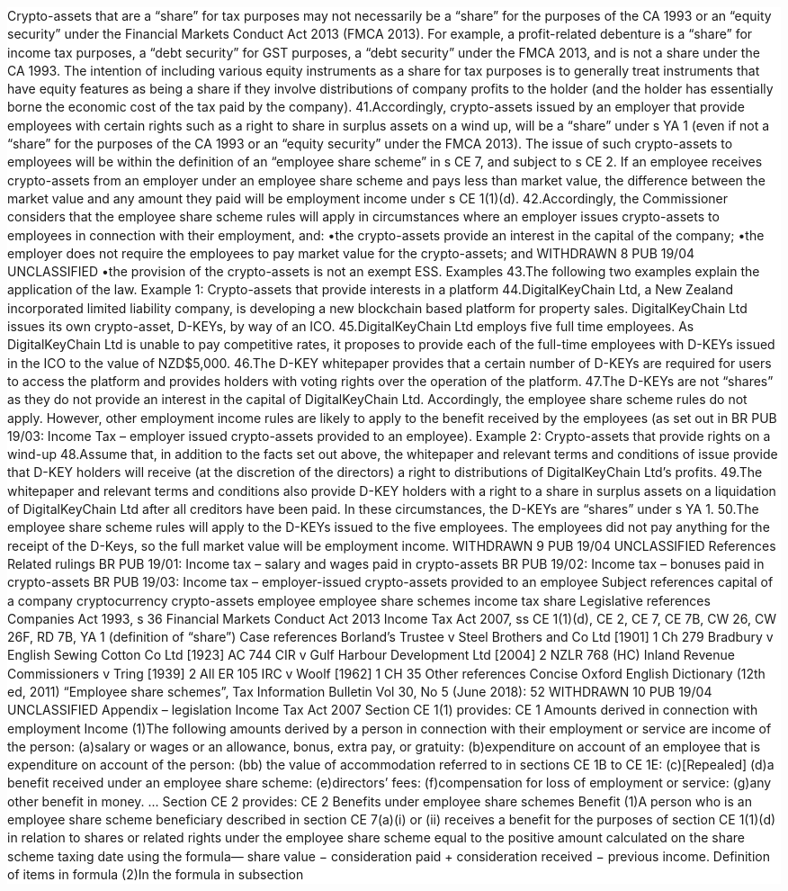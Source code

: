 Crypto-assets that are a “share” for tax purposes may not necessarily be a “share” for the purposes of the CA 1993 or an “equity security” under the Financial Markets Conduct Act 2013 (FMCA 2013). For example, a profit-related debenture is a “share” for income tax purposes, a “debt security” for GST purposes, a “debt security” under the FMCA 2013, and is not a share under the CA 1993. The intention of including various equity instruments as a share for tax purposes is to generally treat instruments that have equity features as being a share if they involve distributions of company profits to the holder (and the holder has essentially borne the economic cost of the tax paid by the company). 41.Accordingly, crypto-assets issued by an employer that provide employees with certain rights such as a right to share in surplus assets on a wind up, will be a “share” under s YA 1 (even if not a “share” for the purposes of the CA 1993 or an “equity security” under the FMCA 2013). The issue of such crypto-assets to employees will be within the definition of an “employee share scheme” in s CE 7, and subject to s CE 2. If an employee receives crypto-assets from an employer under an employee share scheme and pays less than market value, the difference between the market value and any amount they paid will be employment income under s CE 1(1)(d). 42.Accordingly, the Commissioner considers that the employee share scheme rules will apply in circumstances where an employer issues crypto-assets to employees in connection with their employment, and: •the crypto-assets provide an interest in the capital of the company; •the employer does not require the employees to pay market value for the crypto-assets; and WITHDRAWN 8 PUB 19/04 UNCLASSIFIED •the provision of the crypto-assets is not an exempt ESS. Examples 43.The following two examples explain the application of the law. Example 1: Crypto-assets that provide interests in a platform 44.DigitalKeyChain Ltd, a New Zealand incorporated limited liability company, is developing a new blockchain based platform for property sales. DigitalKeyChain Ltd issues its own crypto-asset, D-KEYs, by way of an ICO. 45.DigitalKeyChain Ltd employs five full time employees. As DigitalKeyChain Ltd is unable to pay competitive rates, it proposes to provide each of the full-time employees with D-KEYs issued in the ICO to the value of NZD$5,000. 46.The D-KEY whitepaper provides that a certain number of D-KEYs are required for users to access the platform and provides holders with voting rights over the operation of the platform. 47.The D-KEYs are not “shares” as they do not provide an interest in the capital of DigitalKeyChain Ltd. Accordingly, the employee share scheme rules do not apply. However, other employment income rules are likely to apply to the benefit received by the employees (as set out in BR PUB 19/03: Income Tax – employer issued crypto-assets provided to an employee). Example 2: Crypto-assets that provide rights on a wind-up 48.Assume that, in addition to the facts set out above, the whitepaper and relevant terms and conditions of issue provide that D-KEY holders will receive (at the discretion of the directors) a right to distributions of DigitalKeyChain Ltd’s profits. 49.The whitepaper and relevant terms and conditions also provide D-KEY holders with a right to a share in surplus assets on a liquidation of DigitalKeyChain Ltd after all creditors have been paid. In these circumstances, the D-KEYs are “shares” under s YA 1. 50.The employee share scheme rules will apply to the D-KEYs issued to the five employees. The employees did not pay anything for the receipt of the D-Keys, so the full market value will be employment income. WITHDRAWN 9 PUB 19/04 UNCLASSIFIED References Related rulings BR PUB 19/01: Income tax – salary and wages paid in crypto-assets BR PUB 19/02: Income tax – bonuses paid in crypto-assets BR PUB 19/03: Income tax – employer-issued crypto-assets provided to an employee Subject references capital of a company cryptocurrency crypto-assets employee employee share schemes income tax share Legislative references Companies Act 1993, s 36 Financial Markets Conduct Act 2013 Income Tax Act 2007, ss CE 1(1)(d), CE 2, CE 7, CE 7B, CW 26, CW 26F, RD 7B, YA 1 (definition of “share”) Case references Borland’s Trustee v Steel Brothers and Co Ltd \[1901\] 1 Ch 279 Bradbury v English Sewing Cotton Co Ltd \[1923\] AC 744 CIR v Gulf Harbour Development Ltd \[2004\] 2 NZLR 768 (HC) Inland Revenue Commissioners v Tring \[1939\] 2 All ER 105 IRC v Woolf \[1962\] 1 CH 35 Other references Concise Oxford English Dictionary (12th ed, 2011) “Employee share schemes”, Tax Information Bulletin Vol 30, No 5 (June 2018): 52 WITHDRAWN 10 PUB 19/04 UNCLASSIFIED Appendix – legislation Income Tax Act 2007 Section CE 1(1) provides: CE 1 Amounts derived in connection with employment Income (1)The following amounts derived by a person in connection with their employment or service are income of the person: (a)salary or wages or an allowance, bonus, extra pay, or gratuity: (b)expenditure on account of an employee that is expenditure on account of the person: (bb) the value of accommodation referred to in sections CE 1B to CE 1E: (c)\[Repealed\] (d)a benefit received under an employee share scheme: (e)directors’ fees: (f)compensation for loss of employment or service: (g)any other benefit in money. ... Section CE 2 provides: CE 2 Benefits under employee share schemes Benefit (1)A person who is an employee share scheme beneficiary described in section CE 7(a)(i) or (ii) receives a benefit for the purposes of section CE 1(1)(d) in relation to shares or related rights under the employee share scheme equal to the positive amount calculated on the share scheme taxing date using the formula— share value − consideration paid + consideration received − previous income. Definition of items in formula (2)In the formula in subsection